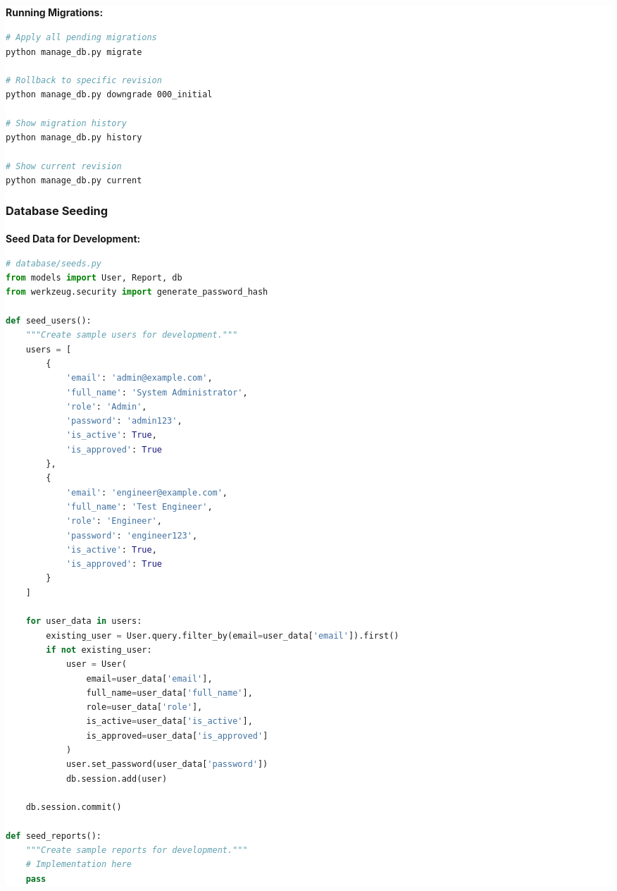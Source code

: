 **Running Migrations:**
```bash
# Apply all pending migrations
python manage_db.py migrate

# Rollback to specific revision
python manage_db.py downgrade 000_initial

# Show migration history
python manage_db.py history

# Show current revision
python manage_db.py current
```

### Database Seeding

**Seed Data for Development:**
```python
# database/seeds.py
from models import User, Report, db
from werkzeug.security import generate_password_hash

def seed_users():
    """Create sample users for development."""
    users = [
        {
            'email': 'admin@example.com',
            'full_name': 'System Administrator',
            'role': 'Admin',
            'password': 'admin123',
            'is_active': True,
            'is_approved': True
        },
        {
            'email': 'engineer@example.com',
            'full_name': 'Test Engineer',
            'role': 'Engineer',
            'password': 'engineer123',
            'is_active': True,
            'is_approved': True
        }
    ]
    
    for user_data in users:
        existing_user = User.query.filter_by(email=user_data['email']).first()
        if not existing_user:
            user = User(
                email=user_data['email'],
                full_name=user_data['full_name'],
                role=user_data['role'],
                is_active=user_data['is_active'],
                is_approved=user_data['is_approved']
            )
            user.set_password(user_data['password'])
            db.session.add(user)
    
    db.session.commit()

def seed_reports():
    """Create sample reports for development."""
    # Implementation here
    pass
```
